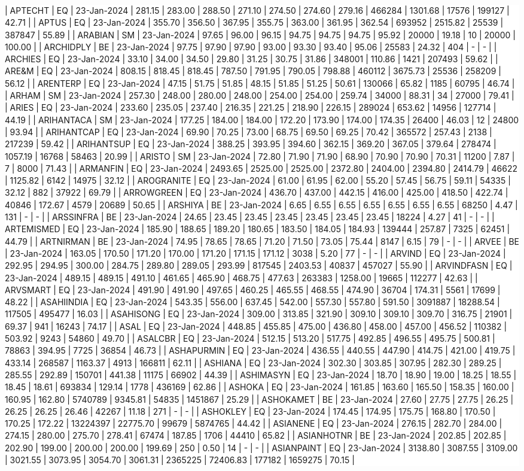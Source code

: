 | APTECHT | EQ | 23-Jan-2024 | 281.15 | 283.00 | 288.50 | 271.10 | 274.50 | 274.60 | 279.16 | 466284 | 1301.68 | 17576 | 199127 | 42.71 |
| APTUS | EQ | 23-Jan-2024 | 355.70 | 356.50 | 367.95 | 355.75 | 363.00 | 361.95 | 362.54 | 693952 | 2515.82 | 25539 | 387847 | 55.89 |
| ARABIAN | SM | 23-Jan-2024 | 97.65 | 96.00 | 96.15 | 94.75 | 94.75 | 94.75 | 95.92 | 20000 | 19.18 | 10 | 20000 | 100.00 |
| ARCHIDPLY | BE | 23-Jan-2024 | 97.75 | 97.90 | 97.90 | 93.00 | 93.30 | 93.40 | 95.06 | 25583 | 24.32 | 404 | - | - |
| ARCHIES | EQ | 23-Jan-2024 | 33.10 | 34.00 | 34.50 | 29.80 | 31.25 | 30.75 | 31.86 | 348001 | 110.86 | 1421 | 207493 | 59.62 |
| ARE&M | EQ | 23-Jan-2024 | 808.15 | 818.45 | 818.45 | 787.50 | 791.95 | 790.05 | 798.88 | 460112 | 3675.73 | 25536 | 258209 | 56.12 |
| ARENTERP | EQ | 23-Jan-2024 | 47.15 | 51.75 | 51.85 | 48.15 | 51.85 | 51.25 | 50.61 | 130066 | 65.82 | 1185 | 60795 | 46.74 |
| ARHAM | SM | 23-Jan-2024 | 257.30 | 248.00 | 280.00 | 248.00 | 254.00 | 254.00 | 259.74 | 34000 | 88.31 | 34 | 27000 | 79.41 |
| ARIES | EQ | 23-Jan-2024 | 233.60 | 235.05 | 237.40 | 216.35 | 221.25 | 218.90 | 226.15 | 289024 | 653.62 | 14956 | 127714 | 44.19 |
| ARIHANTACA | SM | 23-Jan-2024 | 177.25 | 184.00 | 184.00 | 172.20 | 173.90 | 174.00 | 174.35 | 26400 | 46.03 | 12 | 24800 | 93.94 |
| ARIHANTCAP | EQ | 23-Jan-2024 | 69.90 | 70.25 | 73.00 | 68.75 | 69.50 | 69.25 | 70.42 | 365572 | 257.43 | 2138 | 217239 | 59.42 |
| ARIHANTSUP | EQ | 23-Jan-2024 | 388.25 | 393.95 | 394.60 | 362.15 | 369.20 | 367.05 | 379.64 | 278474 | 1057.19 | 16768 | 58463 | 20.99 |
| ARISTO | SM | 23-Jan-2024 | 72.80 | 71.90 | 71.90 | 68.90 | 70.90 | 70.90 | 70.31 | 11200 | 7.87 | 7 | 8000 | 71.43 |
| ARMANFIN | EQ | 23-Jan-2024 | 2493.65 | 2525.00 | 2525.00 | 2372.80 | 2404.00 | 2394.80 | 2414.79 | 46622 | 1125.82 | 6142 | 14975 | 32.12 |
| AROGRANITE | EQ | 23-Jan-2024 | 61.00 | 61.95 | 62.00 | 55.20 | 57.45 | 56.75 | 59.11 | 54335 | 32.12 | 882 | 37922 | 69.79 |
| ARROWGREEN | EQ | 23-Jan-2024 | 436.70 | 437.00 | 442.15 | 416.00 | 425.00 | 418.50 | 422.74 | 40846 | 172.67 | 4579 | 20689 | 50.65 |
| ARSHIYA | BE | 23-Jan-2024 | 6.65 | 6.55 | 6.55 | 6.55 | 6.55 | 6.55 | 6.55 | 68250 | 4.47 | 131 | - | - |
| ARSSINFRA | BE | 23-Jan-2024 | 24.65 | 23.45 | 23.45 | 23.45 | 23.45 | 23.45 | 23.45 | 18224 | 4.27 | 41 | - | - |
| ARTEMISMED | EQ | 23-Jan-2024 | 185.90 | 188.65 | 189.20 | 180.65 | 183.50 | 184.05 | 184.93 | 139444 | 257.87 | 7325 | 62451 | 44.79 |
| ARTNIRMAN | BE | 23-Jan-2024 | 74.95 | 78.65 | 78.65 | 71.20 | 71.50 | 73.05 | 75.44 | 8147 | 6.15 | 79 | - | - |
| ARVEE | BE | 23-Jan-2024 | 163.05 | 170.50 | 171.20 | 170.00 | 171.20 | 171.15 | 171.12 | 3038 | 5.20 | 77 | - | - |
| ARVIND | EQ | 23-Jan-2024 | 292.95 | 294.95 | 300.00 | 284.75 | 289.80 | 289.05 | 293.99 | 817545 | 2403.53 | 40837 | 457027 | 55.90 |
| ARVINDFASN | EQ | 23-Jan-2024 | 489.15 | 489.15 | 491.10 | 461.65 | 465.90 | 468.75 | 477.63 | 263383 | 1258.00 | 19665 | 112277 | 42.63 |
| ARVSMART | EQ | 23-Jan-2024 | 491.90 | 491.90 | 497.65 | 460.25 | 465.55 | 468.55 | 474.90 | 36704 | 174.31 | 5561 | 17699 | 48.22 |
| ASAHIINDIA | EQ | 23-Jan-2024 | 543.35 | 556.00 | 637.45 | 542.00 | 557.30 | 557.80 | 591.50 | 3091887 | 18288.54 | 117505 | 495477 | 16.03 |
| ASAHISONG | EQ | 23-Jan-2024 | 309.00 | 313.85 | 321.90 | 309.10 | 309.10 | 309.70 | 316.75 | 21901 | 69.37 | 941 | 16243 | 74.17 |
| ASAL | EQ | 23-Jan-2024 | 448.85 | 455.85 | 475.00 | 436.80 | 458.00 | 457.00 | 456.52 | 110382 | 503.92 | 9243 | 54860 | 49.70 |
| ASALCBR | EQ | 23-Jan-2024 | 512.15 | 513.20 | 517.75 | 492.85 | 496.55 | 495.75 | 500.81 | 78863 | 394.95 | 7725 | 36854 | 46.73 |
| ASHAPURMIN | EQ | 23-Jan-2024 | 436.55 | 440.55 | 447.90 | 414.75 | 421.00 | 419.75 | 433.14 | 268587 | 1163.37 | 4913 | 166811 | 62.11 |
| ASHIANA | EQ | 23-Jan-2024 | 302.30 | 303.85 | 307.95 | 282.30 | 289.25 | 285.55 | 292.89 | 150701 | 441.38 | 11175 | 66902 | 44.39 |
| ASHIMASYN | EQ | 23-Jan-2024 | 18.70 | 18.90 | 19.00 | 18.25 | 18.55 | 18.45 | 18.61 | 693834 | 129.14 | 1778 | 436169 | 62.86 |
| ASHOKA | EQ | 23-Jan-2024 | 161.85 | 163.60 | 165.50 | 158.35 | 160.00 | 160.95 | 162.80 | 5740789 | 9345.81 | 54835 | 1451867 | 25.29 |
| ASHOKAMET | BE | 23-Jan-2024 | 27.60 | 27.75 | 27.75 | 26.25 | 26.25 | 26.25 | 26.46 | 42267 | 11.18 | 271 | - | - |
| ASHOKLEY | EQ | 23-Jan-2024 | 174.45 | 174.95 | 175.75 | 168.80 | 170.50 | 170.25 | 172.22 | 13224397 | 22775.70 | 99679 | 5874765 | 44.42 |
| ASIANENE | EQ | 23-Jan-2024 | 276.15 | 282.70 | 284.00 | 274.15 | 280.00 | 275.70 | 278.41 | 67474 | 187.85 | 1706 | 44410 | 65.82 |
| ASIANHOTNR | BE | 23-Jan-2024 | 202.85 | 202.85 | 202.90 | 199.00 | 200.00 | 200.00 | 199.69 | 250 | 0.50 | 14 | - | - |
| ASIANPAINT | EQ | 23-Jan-2024 | 3138.80 | 3087.55 | 3109.00 | 3021.55 | 3073.95 | 3054.70 | 3061.31 | 2365225 | 72406.83 | 177182 | 1659275 | 70.15 |